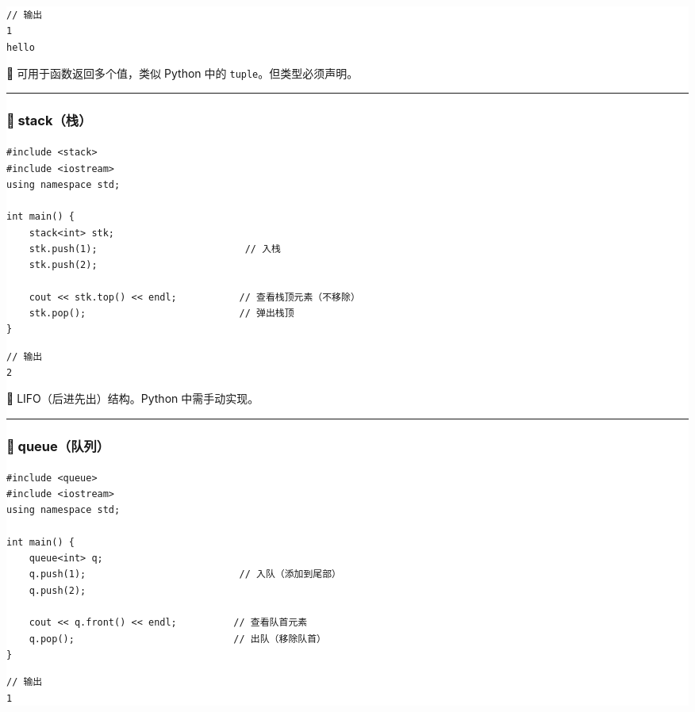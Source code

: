 ```
// 输出  
1  
hello
```

📌 可用于函数返回多个值，类似 Python 中的 `tuple`。但类型必须声明。

---

### 🔹 stack（栈）

```
#include <stack>  
#include <iostream>  
using namespace std;  
  
int main() {  
    stack<int> stk;  
    stk.push(1);                          // 入栈  
    stk.push(2);  
  
    cout << stk.top() << endl;           // 查看栈顶元素（不移除）  
    stk.pop();                           // 弹出栈顶  
}
```

```
// 输出  
2  

```

📌 LIFO（后进先出）结构。Python 中需手动实现。

---

### 🔹 queue（队列）

```
#include <queue>  
#include <iostream>  
using namespace std;  
  
int main() {  
    queue<int> q;  
    q.push(1);                           // 入队（添加到尾部）  
    q.push(2);  
  
    cout << q.front() << endl;          // 查看队首元素  
    q.pop();                            // 出队（移除队首）  
}
```

```
// 输出  
1  

```
